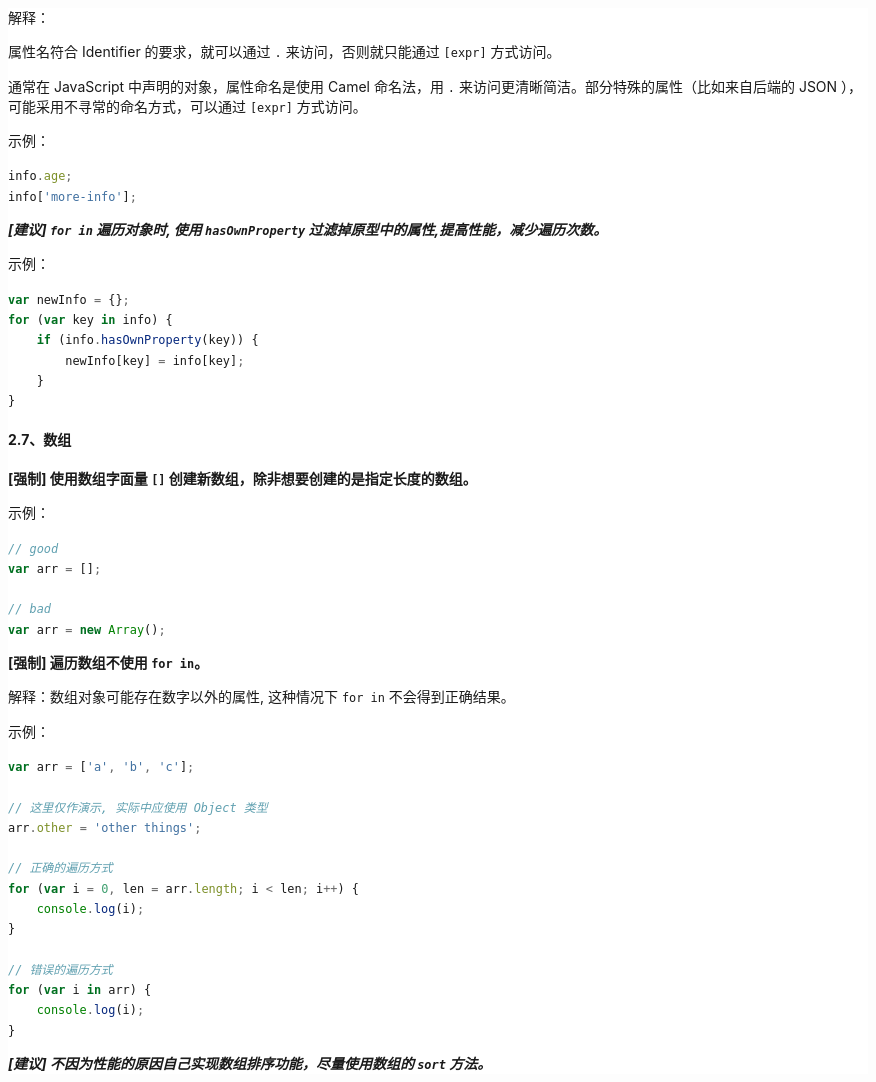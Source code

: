 解释：

属性名符合 Identifier 的要求，就可以通过 `.` 来访问，否则就只能通过 `[expr]` 方式访问。

通常在 JavaScript 中声明的对象，属性命名是使用 Camel 命名法，用 `.` 来访问更清晰简洁。部分特殊的属性（比如来自后端的 JSON ），可能采用不寻常的命名方式，可以通过 `[expr]` 方式访问。


示例：

```javascript
info.age;
info['more-info'];
```

***[建议] `for in` 遍历对象时, 使用 `hasOwnProperty` 过滤掉原型中的属性,提高性能，减少遍历次数。***

示例：

```javascript
var newInfo = {};
for (var key in info) {
    if (info.hasOwnProperty(key)) {
        newInfo[key] = info[key];
    }
}
```

#### 2.7、数组

__[强制] 使用数组字面量 `[]` 创建新数组，除非想要创建的是指定长度的数组。__

示例：

```javascript
// good
var arr = [];

// bad
var arr = new Array();
```

__[强制] 遍历数组不使用 `for in`。__

解释：数组对象可能存在数字以外的属性, 这种情况下 `for in` 不会得到正确结果。

示例：

```javascript
var arr = ['a', 'b', 'c'];

// 这里仅作演示, 实际中应使用 Object 类型
arr.other = 'other things';

// 正确的遍历方式
for (var i = 0, len = arr.length; i < len; i++) {
    console.log(i);
}

// 错误的遍历方式
for (var i in arr) {
    console.log(i);
}
```
***[建议] 不因为性能的原因自己实现数组排序功能，尽量使用数组的 `sort` 方法。***

